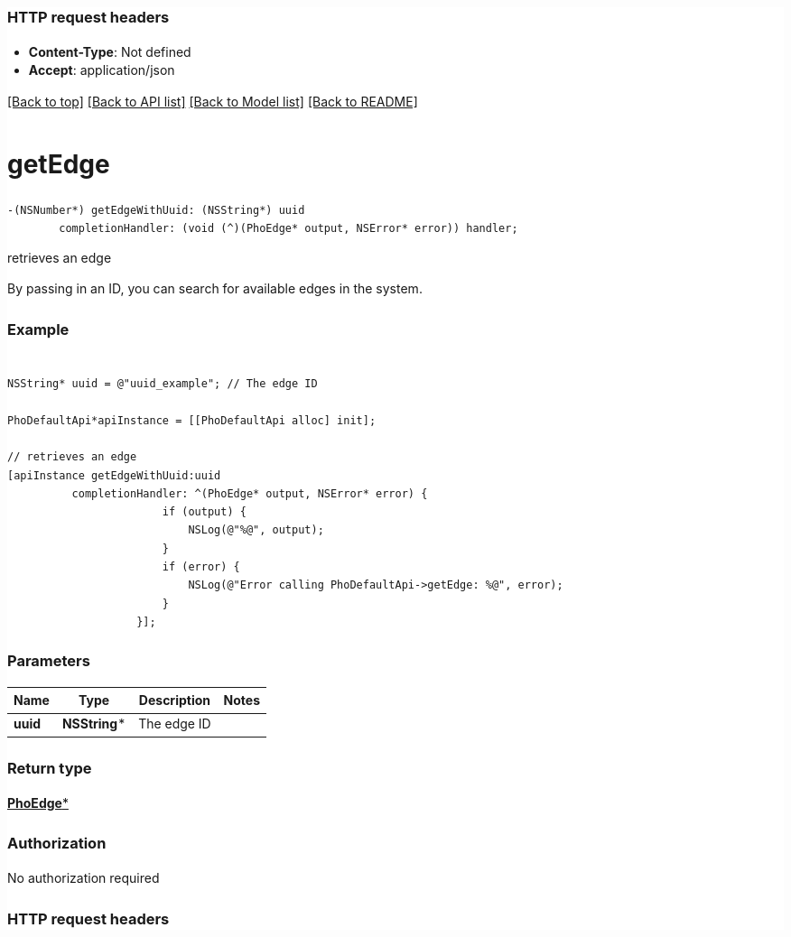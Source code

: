 ### HTTP request headers

 - **Content-Type**: Not defined
 - **Accept**: application/json

[[Back to top]](#) [[Back to API list]](../README.md#documentation-for-api-endpoints) [[Back to Model list]](../README.md#documentation-for-models) [[Back to README]](../README.md)

# **getEdge**
```objc
-(NSNumber*) getEdgeWithUuid: (NSString*) uuid
        completionHandler: (void (^)(PhoEdge* output, NSError* error)) handler;
```

retrieves an edge

By passing in an ID, you can search for available edges in the system.  

### Example 
```objc

NSString* uuid = @"uuid_example"; // The edge ID

PhoDefaultApi*apiInstance = [[PhoDefaultApi alloc] init];

// retrieves an edge
[apiInstance getEdgeWithUuid:uuid
          completionHandler: ^(PhoEdge* output, NSError* error) {
                        if (output) {
                            NSLog(@"%@", output);
                        }
                        if (error) {
                            NSLog(@"Error calling PhoDefaultApi->getEdge: %@", error);
                        }
                    }];
```

### Parameters

Name | Type | Description  | Notes
------------- | ------------- | ------------- | -------------
 **uuid** | **NSString***| The edge ID | 

### Return type

[**PhoEdge***](PhoEdge.md)

### Authorization

No authorization required

### HTTP request headers
